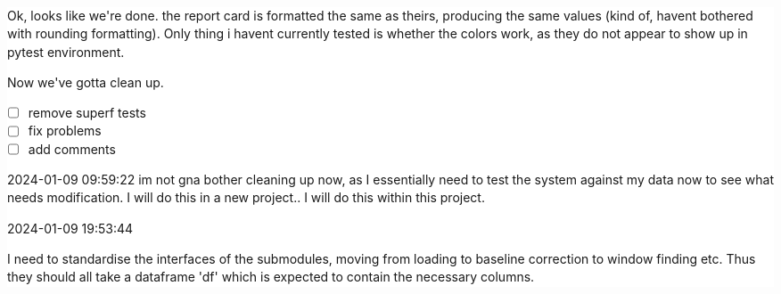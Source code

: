 Ok, looks like we're done. the report card is formatted the same as theirs, producing the same values (kind of, havent bothered with rounding formatting). Only thing i havent currently tested is whether the colors work, as they do not appear to show up in pytest environment.

Now we've gotta clean up.

- [ ] remove superf tests
- [ ] fix problems
- [ ] add comments

2024-01-09 09:59:22 im not gna bother cleaning up now, as I essentially need to test the system against my data now to see what needs modification. I will do this in a new project.. I will do this within this project.

2024-01-09 19:53:44

I need to standardise the interfaces of the submodules, moving from loading to baseline correction to window finding etc. Thus they should all take a dataframe 'df' which is expected to contain the necessary columns.
